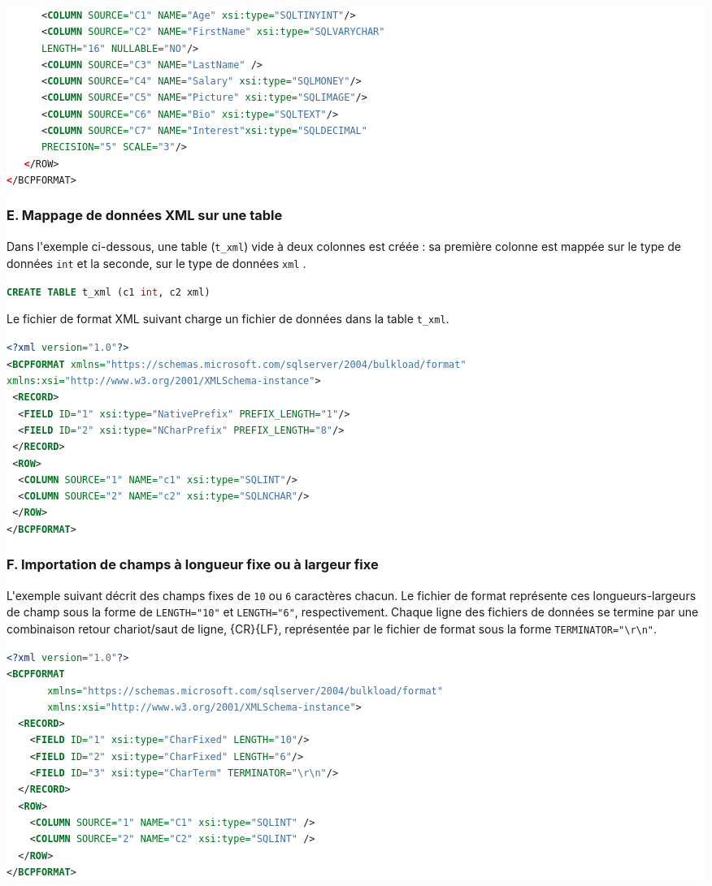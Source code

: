 ```xml
      <COLUMN SOURCE="C1" NAME="Age" xsi:type="SQLTINYINT"/>  
      <COLUMN SOURCE="C2" NAME="FirstName" xsi:type="SQLVARYCHAR"   
      LENGTH="16" NULLABLE="NO"/>  
      <COLUMN SOURCE="C3" NAME="LastName" />  
      <COLUMN SOURCE="C4" NAME="Salary" xsi:type="SQLMONEY"/>  
      <COLUMN SOURCE="C5" NAME="Picture" xsi:type="SQLIMAGE"/>  
      <COLUMN SOURCE="C6" NAME="Bio" xsi:type="SQLTEXT"/>  
      <COLUMN SOURCE="C7" NAME="Interest"xsi:type="SQLDECIMAL"   
      PRECISION="5" SCALE="3"/>  
   </ROW>  
</BCPFORMAT>  
```  
  
###  <a name="MapXMLDataToTbl"></a> E. Mappage de données XML sur une table  
 Dans l'exemple ci-dessous, une table (`t_xml`) vide à deux colonnes est créée : sa première colonne est mappée sur le type de données `int` et la seconde, sur le type de données `xml` .  
  
```sql
CREATE TABLE t_xml (c1 int, c2 xml)  
```  
  
 Le fichier de format XML suivant charge un fichier de données dans la table `t_xml`.  
  
```xml
<?xml version="1.0"?>  
<BCPFORMAT xmlns="https://schemas.microsoft.com/sqlserver/2004/bulkload/format"   
xmlns:xsi="http://www.w3.org/2001/XMLSchema-instance">  
 <RECORD>  
  <FIELD ID="1" xsi:type="NativePrefix" PREFIX_LENGTH="1"/>  
  <FIELD ID="2" xsi:type="NCharPrefix" PREFIX_LENGTH="8"/>  
 </RECORD>  
 <ROW>  
  <COLUMN SOURCE="1" NAME="c1" xsi:type="SQLINT"/>  
  <COLUMN SOURCE="2" NAME="c2" xsi:type="SQLNCHAR"/>  
 </ROW>  
</BCPFORMAT>  
```  
  
###  <a name="ImportFixedFields"></a> F. Importation de champs à longueur fixe ou à largeur fixe  
 L'exemple suivant décrit des champs fixes de `10` ou `6` caractères chacun. Le fichier de format représente ces longueurs-largeurs de champ sous la forme de `LENGTH="10"` et `LENGTH="6"`, respectivement. Chaque ligne des fichiers de données se termine par une combinaison retour chariot/saut de ligne, {CR}{LF}, représentée par le fichier de format sous la forme `TERMINATOR="\r\n"`.  
  
```xml
<?xml version="1.0"?>  
<BCPFORMAT  
       xmlns="https://schemas.microsoft.com/sqlserver/2004/bulkload/format"  
       xmlns:xsi="http://www.w3.org/2001/XMLSchema-instance">  
  <RECORD>  
    <FIELD ID="1" xsi:type="CharFixed" LENGTH="10"/>  
    <FIELD ID="2" xsi:type="CharFixed" LENGTH="6"/>  
    <FIELD ID="3" xsi:type="CharTerm" TERMINATOR="\r\n"/>  
  </RECORD>  
  <ROW>  
    <COLUMN SOURCE="1" NAME="C1" xsi:type="SQLINT" />  
    <COLUMN SOURCE="2" NAME="C2" xsi:type="SQLINT" />  
  </ROW>  
</BCPFORMAT>  
```  
  